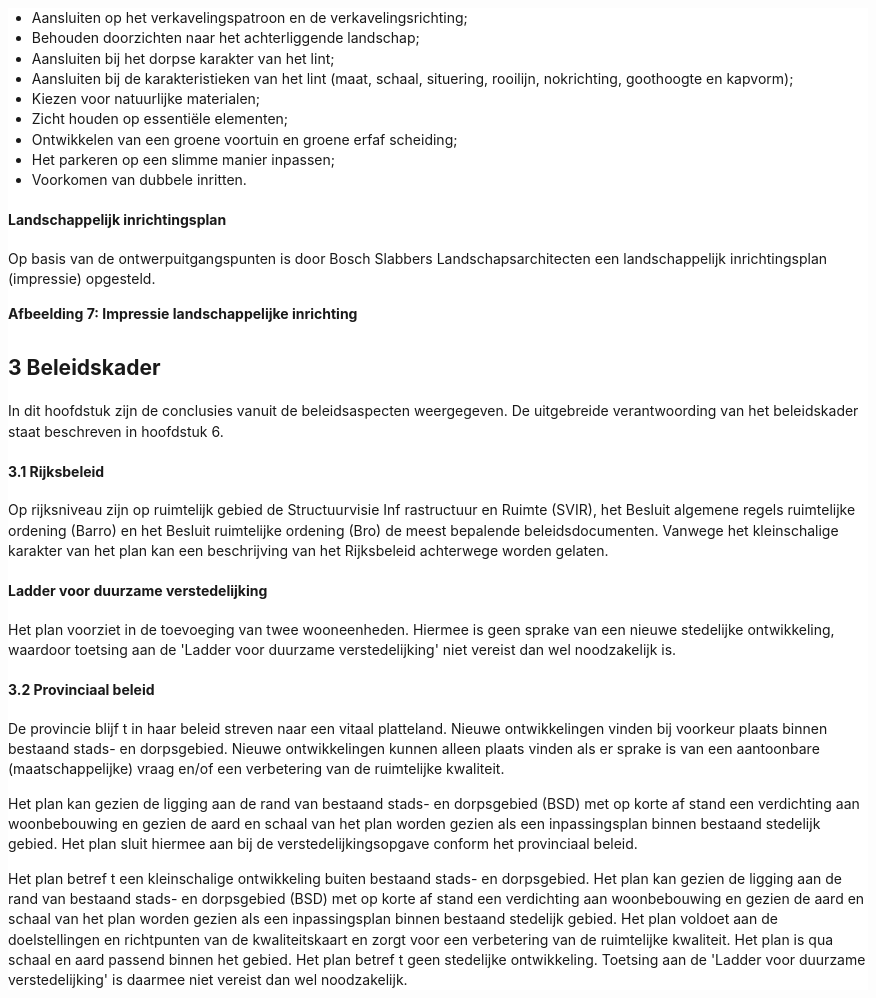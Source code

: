 - Aansluiten op het verkavelingspatroon en de verkavelingsrichting;
- Behouden doorzichten naar het achterliggende landschap;
- Aansluiten bij het dorpse karakter van het lint;
- Aansluiten bij de karakteristieken van het lint (maat, schaal, situering, rooilijn, nokrichting, goothoogte en kapvorm);
- Kiezen voor natuurlijke materialen;
- Zicht houden op essentiële elementen;
- Ontwikkelen van een groene voortuin en groene erfaf scheiding;
- Het parkeren op een slimme manier inpassen;
- Voorkomen van dubbele inritten.

#### **Landschappelijk inrichtingsplan**

Op basis van de ontwerpuitgangspunten is door Bosch Slabbers Landschapsarchitecten een landschappelijk inrichtingsplan (impressie) opgesteld.

**Afbeelding 7: Impressie landschappelijke inrichting** 

## <span id="page-15-0"></span>**3 Beleidskader**

In dit hoofdstuk zijn de conclusies vanuit de beleidsaspecten weergegeven. De uitgebreide verantwoording van het beleidskader staat beschreven in hoofdstuk 6.

#### <span id="page-15-1"></span>**3.1 Rijksbeleid**

Op rijksniveau zijn op ruimtelijk gebied de Structuurvisie Inf rastructuur en Ruimte (SVIR), het Besluit algemene regels ruimtelijke ordening (Barro) en het Besluit ruimtelijke ordening (Bro) de meest bepalende beleidsdocumenten. Vanwege het kleinschalige karakter van het plan kan een beschrijving van het Rijksbeleid achterwege worden gelaten.

#### **Ladder voor duurzame verstedelijking**

Het plan voorziet in de toevoeging van twee wooneenheden. Hiermee is geen sprake van een nieuwe stedelijke ontwikkeling, waardoor toetsing aan de 'Ladder voor duurzame verstedelijking' niet vereist dan wel noodzakelijk is.

#### <span id="page-15-2"></span>**3.2 Provinciaal beleid**

De provincie blijf t in haar beleid streven naar een vitaal platteland. Nieuwe ontwikkelingen vinden bij voorkeur plaats binnen bestaand stads- en dorpsgebied. Nieuwe ontwikkelingen kunnen alleen plaats vinden als er sprake is van een aantoonbare (maatschappelijke) vraag en/of een verbetering van de ruimtelijke kwaliteit.

Het plan kan gezien de ligging aan de rand van bestaand stads- en dorpsgebied (BSD) met op korte af stand een verdichting aan woonbebouwing en gezien de aard en schaal van het plan worden gezien als een inpassingsplan binnen bestaand stedelijk gebied. Het plan sluit hiermee aan bij de verstedelijkingsopgave conform het provinciaal beleid.

Het plan betref t een kleinschalige ontwikkeling buiten bestaand stads- en dorpsgebied. Het plan kan gezien de ligging aan de rand van bestaand stads- en dorpsgebied (BSD) met op korte af stand een verdichting aan woonbebouwing en gezien de aard en schaal van het plan worden gezien als een inpassingsplan binnen bestaand stedelijk gebied. Het plan voldoet aan de doelstellingen en richtpunten van de kwaliteitskaart en zorgt voor een verbetering van de ruimtelijke kwaliteit. Het plan is qua schaal en aard passend binnen het gebied. Het plan betref t geen stedelijke ontwikkeling. Toetsing aan de 'Ladder voor duurzame verstedelijking' is daarmee niet vereist dan wel noodzakelijk.
